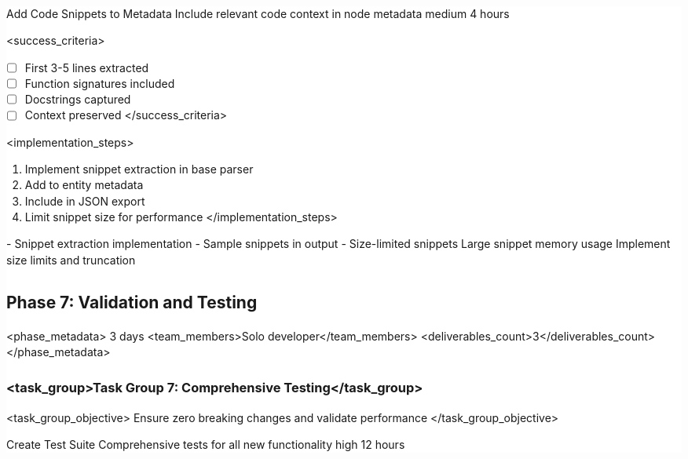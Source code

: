 <task id="6.2">
<task_name>Add Code Snippets to Metadata</task_name>
<objective>Include relevant code context in node metadata</objective>
<priority>medium</priority>
<estimated_effort>4 hours</estimated_effort>

<success_criteria>
- [ ] First 3-5 lines extracted
- [ ] Function signatures included
- [ ] Docstrings captured
- [ ] Context preserved
</success_criteria>

<implementation_steps>
1. Implement snippet extraction in base parser
2. Add to entity metadata
3. Include in JSON export
4. Limit snippet size for performance
</implementation_steps>

<deliverables>
- <deliverable type="code">Snippet extraction implementation</deliverable>
- <deliverable type="examples">Sample snippets in output</deliverable>
- <deliverable type="optimization">Size-limited snippets</deliverable>
</deliverables>

<risks>
<risk level="low">
<description>Large snippet memory usage</description>
<mitigation>Implement size limits and truncation</mitigation>
</risk>
</risks>
</task>

## <phase>Phase 7: Validation and Testing</phase>

<phase_metadata>
<duration>3 days</duration>
<team_members>Solo developer</team_members>
<deliverables_count>3</deliverables_count>
</phase_metadata>

### <task_group>Task Group 7: Comprehensive Testing</task_group>

<task_group_objective>
Ensure zero breaking changes and validate performance
</task_group_objective>

<task id="7.1">
<task_name>Create Test Suite</task_name>
<objective>Comprehensive tests for all new functionality</objective>
<priority>high</priority>
<estimated_effort>12 hours</estimated_effort>
